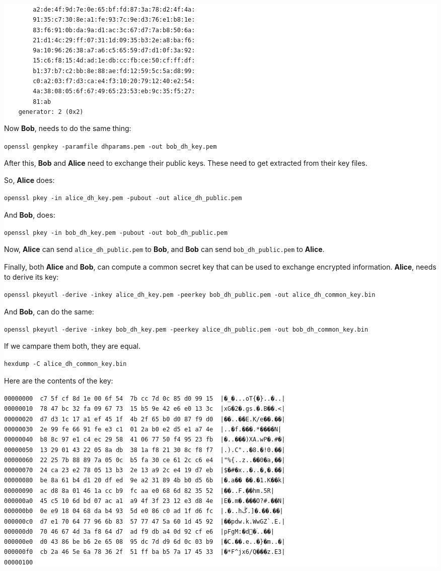             a2:de:4f:9d:7e:0e:65:bf:fd:87:3a:78:d2:4f:4a:
            91:35:c7:30:8e:a1:fe:93:7c:9e:d3:76:e1:b8:1e:
            83:f6:91:0b:da:9a:d1:ac:3c:67:d7:7a:b8:50:6a:
            21:d1:4c:29:ff:07:31:1d:09:35:b3:2e:a8:ba:f6:
            9a:10:96:26:38:a7:a6:c5:65:59:d7:d1:0f:3a:92:
            15:c6:f8:15:4d:ad:1e:db:cc:fb:ce:50:cf:ff:df:
            b1:37:b7:c2:bb:8e:88:ae:fd:12:59:5c:5a:d8:99:
            c0:a2:03:f7:d3:ca:e4:f3:10:20:79:12:40:e2:54:
            4a:38:08:05:6f:67:49:65:23:53:eb:9c:35:f5:27:
            81:ab
        generator: 2 (0x2)

Now **Bob**, needs to do the same thing:

    openssl genpkey -paramfile dhparams.pem -out bob_dh_key.pem

After this, **Bob** and **Alice** need to exchange their public keys. These need to get extracted from their key files. 

So, **Alice** does:

    openssl pkey -in alice_dh_key.pem -pubout -out alice_dh_public.pem

And **Bob**, does:

    openssl pkey -in bob_dh_key.pem -pubout -out bob_dh_public.pem

Now, **Alice** can send `alice_dh_public.pem` to **Bob**, and **Bob** can send `bob_dh_public.pem` to **Alice**.

Finally, both **Alice** and **Bob**, can compute a common secret key that can be used to exchange encrypted information. **Alice**, needs to derive its key:

    openssl pkeyutl -derive -inkey alice_dh_key.pem -peerkey bob_dh_public.pem -out alice_dh_common_key.bin

And **Bob**, can do the same:

    openssl pkeyutl -derive -inkey bob_dh_key.pem -peerkey alice_dh_public.pem -out bob_dh_common_key.bin

If we campare them both, they are equal.

    hexdump -C alice_dh_common_key.bin

Here are the contents of the key:

    00000000  c7 5f cf 8d 1e 00 6f 54  7b cc 7d 0c 85 d0 99 15  |�_�...oT{�}..�..|
    00000010  78 47 bc 32 fa 09 67 73  15 b5 9e 42 e6 e0 13 3c  |xG�2�.gs.�.B��.<|
    00000020  d7 d3 1c 17 a1 ef 45 1f  4b 2f 65 b0 d0 87 f9 d0  |��..��E.K/e��.��|
    00000030  2e 99 fe 66 91 fe e3 c1  01 2a b0 e2 d5 e1 a7 4e  |..�f.���.*����N|
    00000040  b8 8c 97 e1 c4 ec 29 58  41 06 77 50 f4 95 23 fb  |�..���)XA.wP�.#�|
    00000050  13 29 01 43 22 05 8a db  38 1a f8 21 30 8c f8 f7  |.).C"..�8.�!0.��|
    00000060  22 25 7b 88 89 7a 05 0c  b5 fa 30 ce 61 2c c6 e4  |"%{..z..��0�a,��|
    00000070  24 ca 23 e2 78 05 13 b3  2e 13 a9 2c e4 19 d7 eb  |$�#�x..�..�,�.��|
    00000080  be 8a 61 b4 d1 20 df ed  9e a2 31 89 4b b0 d5 6b  |�.a�� ��.�1.K��k|
    00000090  ac d8 8a 01 46 1a cc b9  fc aa e0 68 6d 82 35 52  |��..F.̹��hm.5R|
    000000a0  45 c5 10 6d bd 07 ac a1  a9 4f 3f 23 12 e3 d8 4e  |E�.m�.���O?#.��N|
    000000b0  0e e9 18 04 68 da b4 93  5d e0 86 c0 ad 1f d6 fc  |.�..hڴ.]�.��.��|
    000000c0  d7 e1 70 64 77 96 6b 83  57 77 47 5a 60 1d 45 92  |��pdw.k.WwGZ`.E.|
    000000d0  70 46 67 4d 3a f8 64 d7  ad f9 db a4 0d 92 cf e6  |pFgM:�d׭�ۤ..��|
    000000e0  d0 43 86 be b6 2e 65 08  95 dc 7d d9 6d 0c 03 b9  |�C.��.e..�}�m..�|
    000000f0  cb 2a 46 5e 6a 78 36 2f  51 ff ba b5 7a 17 45 33  |�*F^jx6/Q���z.E3|
    00000100
